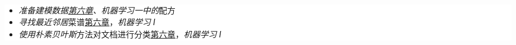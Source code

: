 *   *准备建模数据[第六章](part0073_split_000.html#25JP21-6b04b7c0b98f44a0b8f82924fef317ec "Chapter 6. Machine Learning 1")、*机器学习一*中的*配方
*   *寻找最近邻居*菜谱[第六章](part0073_split_000.html#25JP21-6b04b7c0b98f44a0b8f82924fef317ec "Chapter 6. Machine Learning 1")，*机器学习 I*
*   *使用朴素贝叶斯*方法对文档进行分类[第六章](part0073_split_000.html#25JP21-6b04b7c0b98f44a0b8f82924fef317ec "Chapter 6. Machine Learning 1")，*机器学习 I*